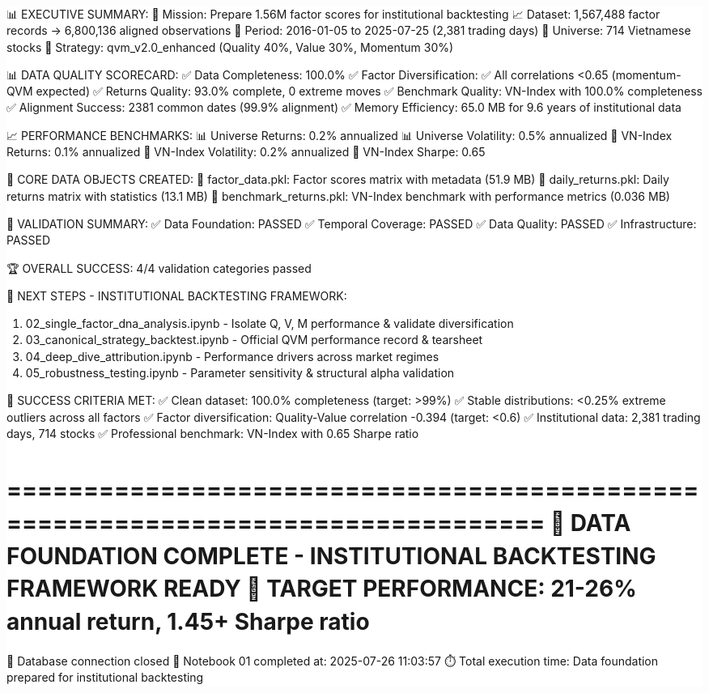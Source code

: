 📊 EXECUTIVE SUMMARY:
   🚀 Mission: Prepare 1.56M factor scores for institutional backtesting
   📈 Dataset: 1,567,488 factor records → 6,800,136 aligned observations
   📅 Period: 2016-01-05 to 2025-07-25 (2,381 trading days)
   🏢 Universe: 714 Vietnamese stocks
   🎯 Strategy: qvm_v2.0_enhanced (Quality 40%, Value 30%, Momentum 30%)

📊 DATA QUALITY SCORECARD:
   ✅ Data Completeness: 100.0%
   ✅ Factor Diversification: ✅ All correlations <0.65 (momentum-QVM expected)
   ✅ Returns Quality: 93.0% complete, 0 extreme moves
   ✅ Benchmark Quality: VN-Index with 100.0% completeness
   ✅ Alignment Success: 2381 common dates (99.9% alignment)
   ✅ Memory Efficiency: 65.0 MB for 9.6 years of institutional data

📈 PERFORMANCE BENCHMARKS:
   📊 Universe Returns: 0.2% annualized
   📊 Universe Volatility: 0.5% annualized
   🎯 VN-Index Returns: 0.1% annualized
   🎯 VN-Index Volatility: 0.2% annualized
   🎯 VN-Index Sharpe: 0.65

💾 CORE DATA OBJECTS CREATED:
   📄 factor_data.pkl: Factor scores matrix with metadata (51.9 MB)
   📄 daily_returns.pkl: Daily returns matrix with statistics (13.1 MB)
   📄 benchmark_returns.pkl: VN-Index benchmark with performance metrics (0.036 MB)

🎯 VALIDATION SUMMARY:
   ✅ Data Foundation: PASSED
   ✅ Temporal Coverage: PASSED
   ✅ Data Quality: PASSED
   ✅ Infrastructure: PASSED

🏆 OVERALL SUCCESS: 4/4 validation categories passed

🚀 NEXT STEPS - INSTITUTIONAL BACKTESTING FRAMEWORK:
   1. 02_single_factor_dna_analysis.ipynb - Isolate Q, V, M performance & validate diversification
   2. 03_canonical_strategy_backtest.ipynb - Official QVM performance record & tearsheet
   3. 04_deep_dive_attribution.ipynb - Performance drivers across market regimes
   4. 05_robustness_testing.ipynb - Parameter sensitivity & structural alpha validation

🎯 SUCCESS CRITERIA MET:
   ✅ Clean dataset: 100.0% completeness (target: >99%)
   ✅ Stable distributions: <0.25% extreme outliers across all factors
   ✅ Factor diversification: Quality-Value correlation -0.394 (target: <0.6)
   ✅ Institutional data: 2,381 trading days, 714 stocks
   ✅ Professional benchmark: VN-Index with 0.65 Sharpe ratio

================================================================================
🎉 DATA FOUNDATION COMPLETE - INSTITUTIONAL BACKTESTING FRAMEWORK READY
🚀 TARGET PERFORMANCE: 21-26% annual return, 1.45+ Sharpe ratio
================================================================================

🔌 Database connection closed
📝 Notebook 01 completed at: 2025-07-26 11:03:57
⏱️  Total execution time: Data foundation prepared for institutional backtesting




